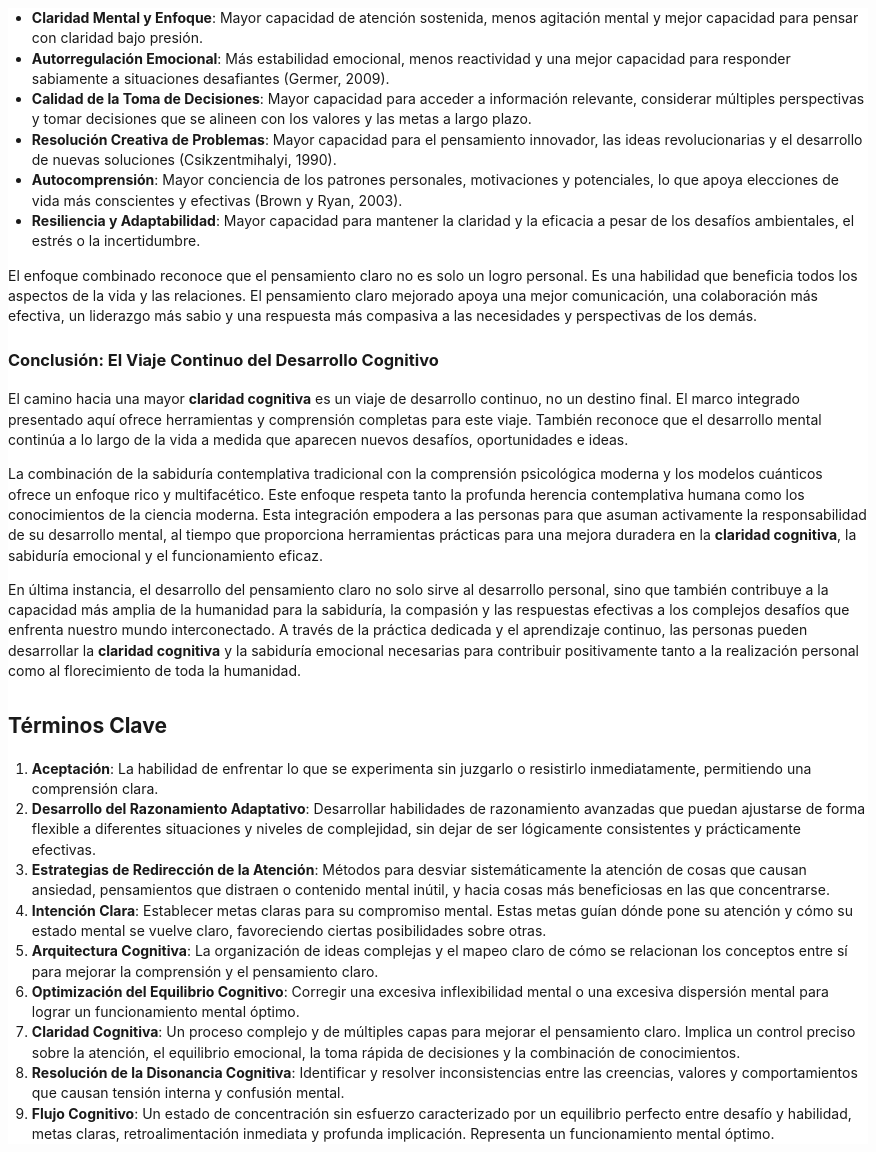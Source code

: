 - **Claridad Mental y Enfoque**: Mayor capacidad de atención sostenida, menos agitación mental y mejor capacidad para pensar con claridad bajo presión.
- **Autorregulación Emocional**: Más estabilidad emocional, menos reactividad y una mejor capacidad para responder sabiamente a situaciones desafiantes (Germer, 2009).
- **Calidad de la Toma de Decisiones**: Mayor capacidad para acceder a información relevante, considerar múltiples perspectivas y tomar decisiones que se alineen con los valores y las metas a largo plazo.
- **Resolución Creativa de Problemas**: Mayor capacidad para el pensamiento innovador, las ideas revolucionarias y el desarrollo de nuevas soluciones (Csikzentmihalyi, 1990).
- **Autocomprensión**: Mayor conciencia de los patrones personales, motivaciones y potenciales, lo que apoya elecciones de vida más conscientes y efectivas (Brown y Ryan, 2003).
- **Resiliencia y Adaptabilidad**: Mayor capacidad para mantener la claridad y la eficacia a pesar de los desafíos ambientales, el estrés o la incertidumbre.

El enfoque combinado reconoce que el pensamiento claro no es solo un logro personal. Es una habilidad que beneficia todos los aspectos de la vida y las relaciones. El pensamiento claro mejorado apoya una mejor comunicación, una colaboración más efectiva, un liderazgo más sabio y una respuesta más compasiva a las necesidades y perspectivas de los demás.

### Conclusión: El Viaje Continuo del Desarrollo Cognitivo

El camino hacia una mayor **claridad cognitiva** es un viaje de desarrollo continuo, no un destino final. El marco integrado presentado aquí ofrece herramientas y comprensión completas para este viaje. También reconoce que el desarrollo mental continúa a lo largo de la vida a medida que aparecen nuevos desafíos, oportunidades e ideas.

La combinación de la sabiduría contemplativa tradicional con la comprensión psicológica moderna y los modelos cuánticos ofrece un enfoque rico y multifacético. Este enfoque respeta tanto la profunda herencia contemplativa humana como los conocimientos de la ciencia moderna. Esta integración empodera a las personas para que asuman activamente la responsabilidad de su desarrollo mental, al tiempo que proporciona herramientas prácticas para una mejora duradera en la **claridad cognitiva**, la sabiduría emocional y el funcionamiento eficaz.

En última instancia, el desarrollo del pensamiento claro no solo sirve al desarrollo personal, sino que también contribuye a la capacidad más amplia de la humanidad para la sabiduría, la compasión y las respuestas efectivas a los complejos desafíos que enfrenta nuestro mundo interconectado. A través de la práctica dedicada y el aprendizaje continuo, las personas pueden desarrollar la **claridad cognitiva** y la sabiduría emocional necesarias para contribuir positivamente tanto a la realización personal como al florecimiento de toda la humanidad.

## Términos Clave

1.  **Aceptación**: La habilidad de enfrentar lo que se experimenta sin juzgarlo o resistirlo inmediatamente, permitiendo una comprensión clara.
2.  **Desarrollo del Razonamiento Adaptativo**: Desarrollar habilidades de razonamiento avanzadas que puedan ajustarse de forma flexible a diferentes situaciones y niveles de complejidad, sin dejar de ser lógicamente consistentes y prácticamente efectivas.
3.  **Estrategias de Redirección de la Atención**: Métodos para desviar sistemáticamente la atención de cosas que causan ansiedad, pensamientos que distraen o contenido mental inútil, y hacia cosas más beneficiosas en las que concentrarse.
4.  **Intención Clara**: Establecer metas claras para su compromiso mental. Estas metas guían dónde pone su atención y cómo su estado mental se vuelve claro, favoreciendo ciertas posibilidades sobre otras.
5.  **Arquitectura Cognitiva**: La organización de ideas complejas y el mapeo claro de cómo se relacionan los conceptos entre sí para mejorar la comprensión y el pensamiento claro.
6.  **Optimización del Equilibrio Cognitivo**: Corregir una excesiva inflexibilidad mental o una excesiva dispersión mental para lograr un funcionamiento mental óptimo.
7.  **Claridad Cognitiva**: Un proceso complejo y de múltiples capas para mejorar el pensamiento claro. Implica un control preciso sobre la atención, el equilibrio emocional, la toma rápida de decisiones y la combinación de conocimientos.
8.  **Resolución de la Disonancia Cognitiva**: Identificar y resolver inconsistencias entre las creencias, valores y comportamientos que causan tensión interna y confusión mental.
9.  **Flujo Cognitivo**: Un estado de concentración sin esfuerzo caracterizado por un equilibrio perfecto entre desafío y habilidad, metas claras, retroalimentación inmediata y profunda implicación. Representa un funcionamiento mental óptimo.